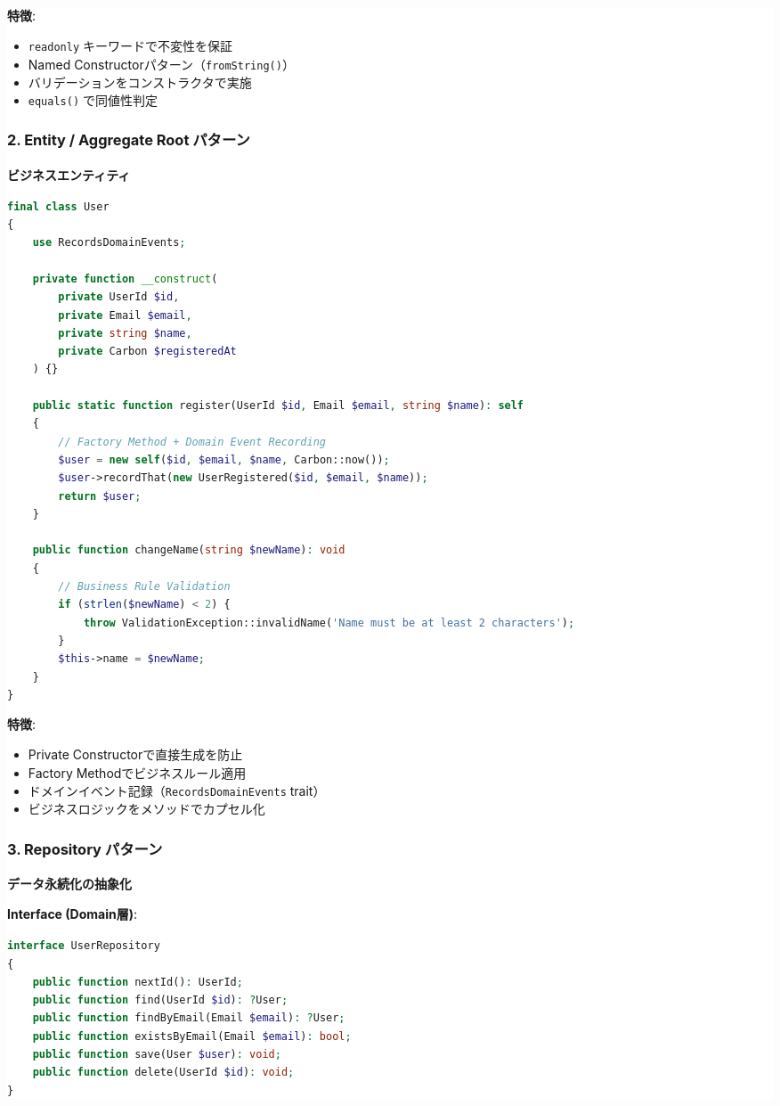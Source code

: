 **特徴**:
- `readonly` キーワードで不変性を保証
- Named Constructorパターン（`fromString()`）
- バリデーションをコンストラクタで実施
- `equals()` で同値性判定

### 2. Entity / Aggregate Root パターン
**ビジネスエンティティ**

```php
final class User
{
    use RecordsDomainEvents;

    private function __construct(
        private UserId $id,
        private Email $email,
        private string $name,
        private Carbon $registeredAt
    ) {}

    public static function register(UserId $id, Email $email, string $name): self
    {
        // Factory Method + Domain Event Recording
        $user = new self($id, $email, $name, Carbon::now());
        $user->recordThat(new UserRegistered($id, $email, $name));
        return $user;
    }

    public function changeName(string $newName): void
    {
        // Business Rule Validation
        if (strlen($newName) < 2) {
            throw ValidationException::invalidName('Name must be at least 2 characters');
        }
        $this->name = $newName;
    }
}
```

**特徴**:
- Private Constructorで直接生成を防止
- Factory Methodでビジネスルール適用
- ドメインイベント記録（`RecordsDomainEvents` trait）
- ビジネスロジックをメソッドでカプセル化

### 3. Repository パターン
**データ永続化の抽象化**

**Interface (Domain層)**:
```php
interface UserRepository
{
    public function nextId(): UserId;
    public function find(UserId $id): ?User;
    public function findByEmail(Email $email): ?User;
    public function existsByEmail(Email $email): bool;
    public function save(User $user): void;
    public function delete(UserId $id): void;
}
```
